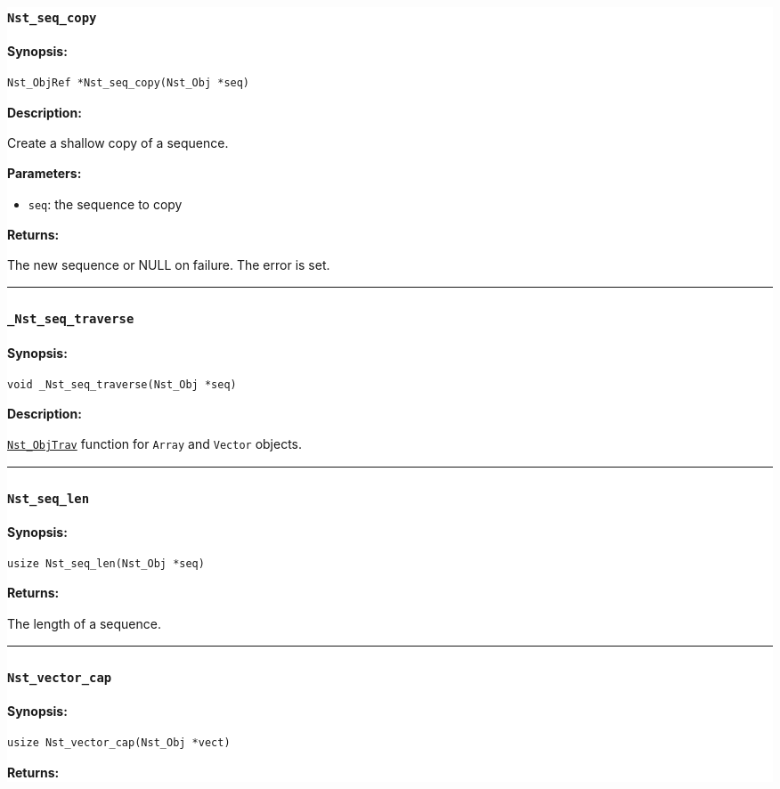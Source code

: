 ### `Nst_seq_copy`

**Synopsis:**

```better-c
Nst_ObjRef *Nst_seq_copy(Nst_Obj *seq)
```

**Description:**

Create a shallow copy of a sequence.

**Parameters:**

- `seq`: the sequence to copy

**Returns:**

The new sequence or NULL on failure. The error is set.

---

### `_Nst_seq_traverse`

**Synopsis:**

```better-c
void _Nst_seq_traverse(Nst_Obj *seq)
```

**Description:**

[`Nst_ObjTrav`](c_api-obj.md#nst_objtrav) function for `Array` and `Vector`
objects.

---

### `Nst_seq_len`

**Synopsis:**

```better-c
usize Nst_seq_len(Nst_Obj *seq)
```

**Returns:**

The length of a sequence.

---

### `Nst_vector_cap`

**Synopsis:**

```better-c
usize Nst_vector_cap(Nst_Obj *vect)
```

**Returns:**

